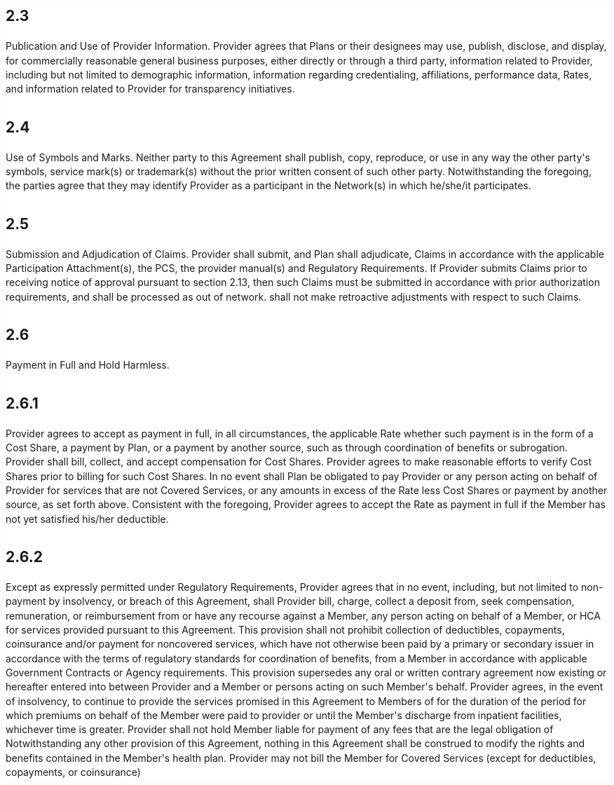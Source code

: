 ## 2.3
Publication and Use of Provider Information. Provider agrees that Plans or their designees may
use, publish, disclose, and display, for commercially reasonable general business purposes, either directly
or through a third party, information related to Provider, including but not limited to demographic information,
information regarding credentialing, affiliations, performance data, Rates, and information
related to Provider for transparency initiatives.
## 2.4
Use of Symbols and Marks. Neither party to this Agreement shall publish, copy, reproduce, or use in any
way the other party's symbols, service mark(s) or trademark(s) without the prior written consent of such
other party. Notwithstanding the foregoing, the parties agree that they may identify Provider as a participant
in the Network(s) in which he/she/it participates.
## 2.5
Submission and Adjudication of Claims. Provider shall submit, and Plan shall adjudicate, Claims in
accordance with the applicable Participation Attachment(s), the PCS, the provider manual(s) and Regulatory
Requirements. If Provider submits Claims prior to receiving notice of approval pursuant to
section 2.13, then such Claims must be submitted in accordance with prior authorization requirements, and
shall be processed as out of network. shall not make retroactive adjustments with respect to
such Claims.
## 2.6
Payment in Full and Hold Harmless.
## 2.6.1
Provider agrees to accept as payment in full, in all circumstances, the applicable Rate
whether such payment is in the form of a Cost Share, a payment by Plan, or a payment by another
source, such as through coordination of benefits or subrogation. Provider shall bill, collect, and
accept compensation for Cost Shares. Provider agrees to make reasonable efforts to verify Cost
Shares prior to billing for such Cost Shares. In no event shall Plan be obligated to pay Provider or
any person acting on behalf of Provider for services that are not Covered Services, or any amounts
in excess of the Rate less Cost Shares or payment by another source, as set forth
above. Consistent with the foregoing, Provider agrees to accept the Rate as payment
in full if the Member has not yet satisfied his/her deductible.
## 2.6.2
Except as expressly permitted under Regulatory Requirements, Provider agrees that in no event,
including, but not limited to non-payment by insolvency, or breach of this
Agreement, shall Provider bill, charge, collect a deposit from, seek compensation, remuneration, or
reimbursement from or have any recourse against a Member, any person acting on behalf of a
Member, or HCA for services provided pursuant to this Agreement. This provision shall not prohibit
collection of deductibles, copayments, coinsurance and/or payment for noncovered services, which
have not otherwise been paid by a primary or secondary issuer in accordance with the terms of
regulatory standards for coordination of benefits, from a Member in accordance with applicable
Government Contracts or Agency requirements. This provision supersedes any oral or written
contrary agreement now existing or hereafter entered into between Provider and a Member or
persons acting on such Member's behalf. Provider agrees, in the event of
insolvency, to continue to provide the services promised in this Agreement to Members of
for the duration of the period for which premiums on behalf of the Member were paid to
provider or until the Member's discharge from inpatient facilities, whichever time is greater.
Provider shall not hold Member liable for payment of any fees that are the legal obligation of
Notwithstanding any other provision of this Agreement, nothing in this Agreement shall
be construed to modify the rights and benefits contained in the Member's health plan. Provider may
not bill the Member for Covered Services (except for deductibles, copayments, or coinsurance)